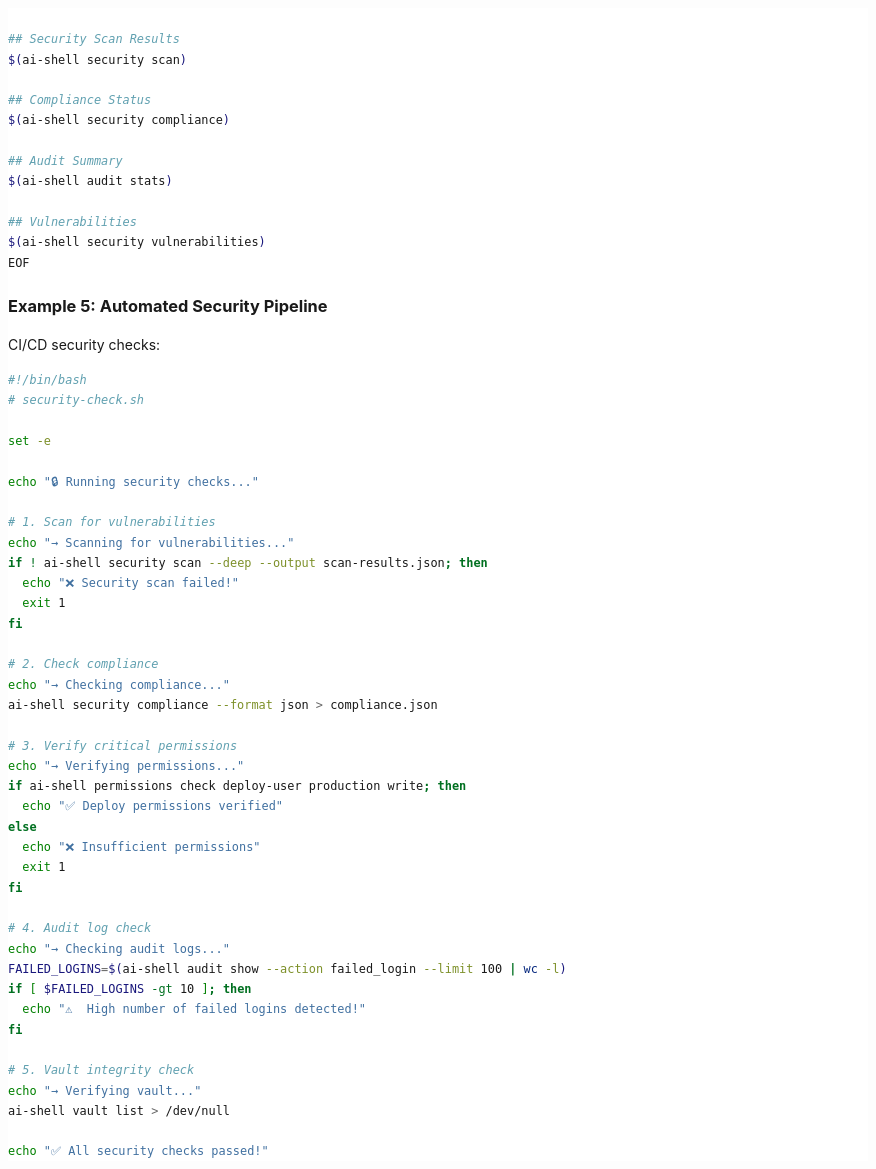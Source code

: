 ```bash

## Security Scan Results
$(ai-shell security scan)

## Compliance Status
$(ai-shell security compliance)

## Audit Summary
$(ai-shell audit stats)

## Vulnerabilities
$(ai-shell security vulnerabilities)
EOF
```

### Example 5: Automated Security Pipeline

CI/CD security checks:

```bash
#!/bin/bash
# security-check.sh

set -e

echo "🔒 Running security checks..."

# 1. Scan for vulnerabilities
echo "→ Scanning for vulnerabilities..."
if ! ai-shell security scan --deep --output scan-results.json; then
  echo "❌ Security scan failed!"
  exit 1
fi

# 2. Check compliance
echo "→ Checking compliance..."
ai-shell security compliance --format json > compliance.json

# 3. Verify critical permissions
echo "→ Verifying permissions..."
if ai-shell permissions check deploy-user production write; then
  echo "✅ Deploy permissions verified"
else
  echo "❌ Insufficient permissions"
  exit 1
fi

# 4. Audit log check
echo "→ Checking audit logs..."
FAILED_LOGINS=$(ai-shell audit show --action failed_login --limit 100 | wc -l)
if [ $FAILED_LOGINS -gt 10 ]; then
  echo "⚠️  High number of failed logins detected!"
fi

# 5. Vault integrity check
echo "→ Verifying vault..."
ai-shell vault list > /dev/null

echo "✅ All security checks passed!"
```
